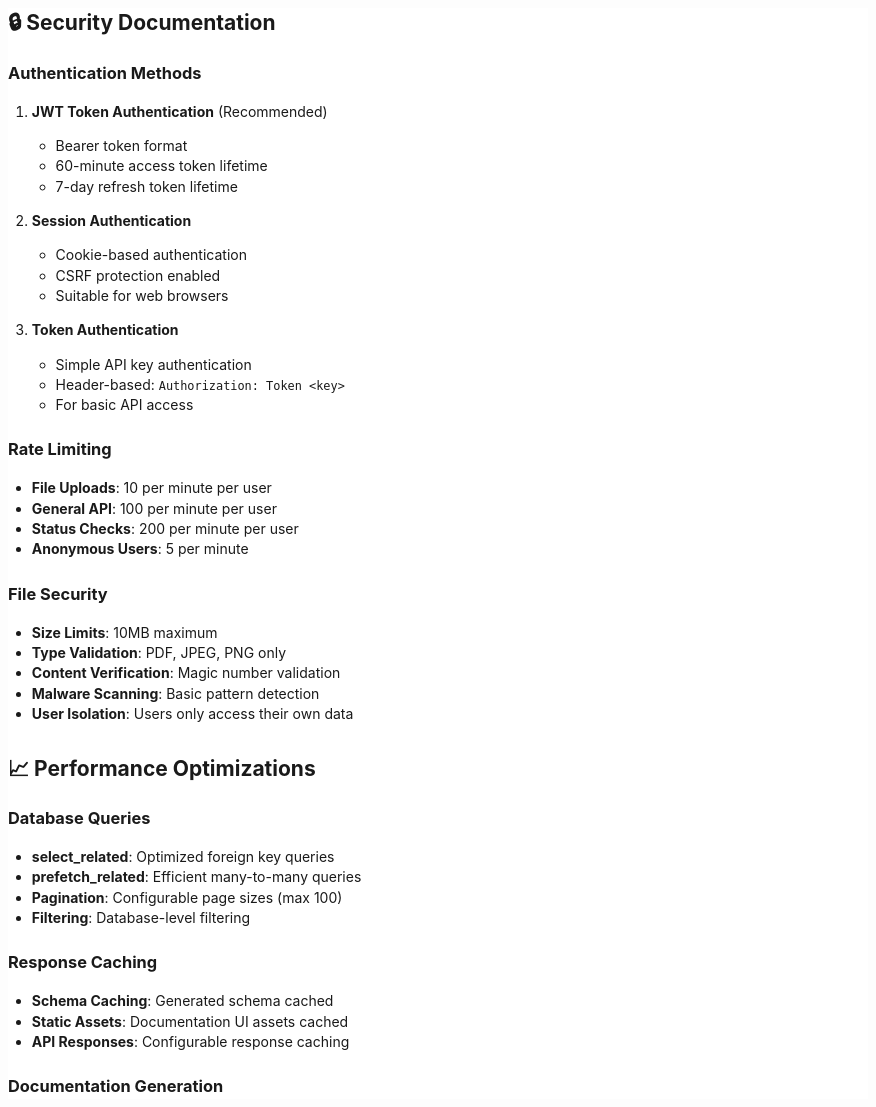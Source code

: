 ## 🔒 Security Documentation

### Authentication Methods

1. **JWT Token Authentication** (Recommended)

   - Bearer token format
   - 60-minute access token lifetime
   - 7-day refresh token lifetime

2. **Session Authentication**

   - Cookie-based authentication
   - CSRF protection enabled
   - Suitable for web browsers

3. **Token Authentication**
   - Simple API key authentication
   - Header-based: `Authorization: Token <key>`
   - For basic API access

### Rate Limiting

- **File Uploads**: 10 per minute per user
- **General API**: 100 per minute per user
- **Status Checks**: 200 per minute per user
- **Anonymous Users**: 5 per minute

### File Security

- **Size Limits**: 10MB maximum
- **Type Validation**: PDF, JPEG, PNG only
- **Content Verification**: Magic number validation
- **Malware Scanning**: Basic pattern detection
- **User Isolation**: Users only access their own data

## 📈 Performance Optimizations

### Database Queries

- **select_related**: Optimized foreign key queries
- **prefetch_related**: Efficient many-to-many queries
- **Pagination**: Configurable page sizes (max 100)
- **Filtering**: Database-level filtering

### Response Caching

- **Schema Caching**: Generated schema cached
- **Static Assets**: Documentation UI assets cached
- **API Responses**: Configurable response caching

### Documentation Generation

